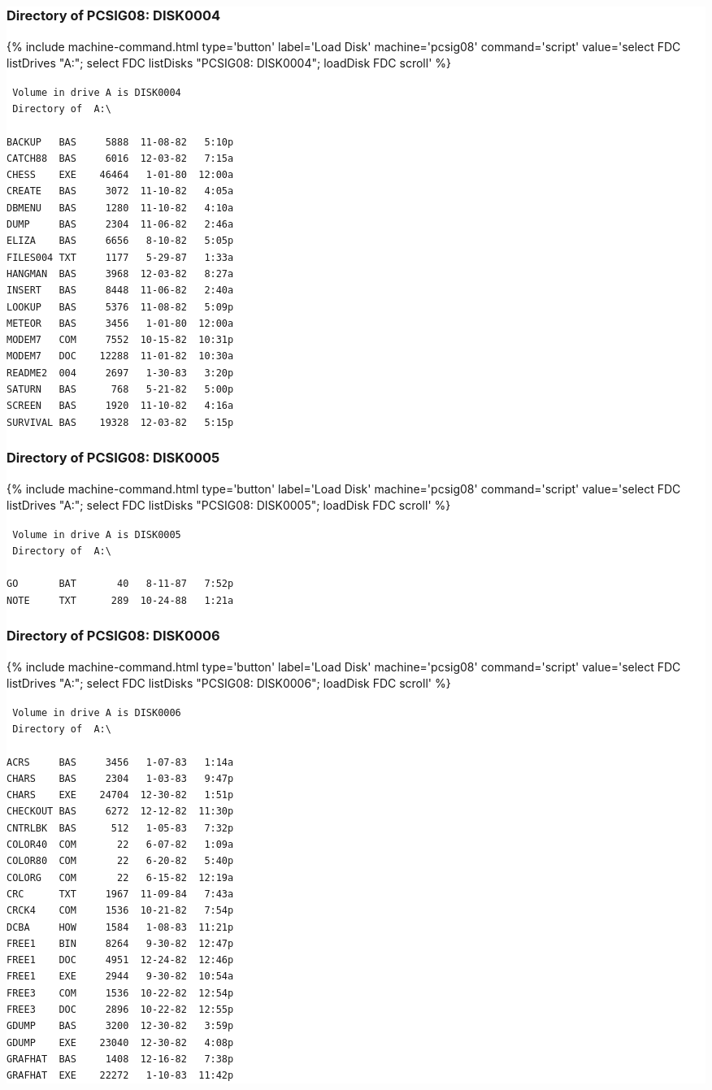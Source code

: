 ### Directory of PCSIG08: DISK0004

{% include machine-command.html type='button' label='Load Disk' machine='pcsig08' command='script' value='select FDC listDrives "A:"; select FDC listDisks "PCSIG08: DISK0004"; loadDisk FDC scroll' %}

	 Volume in drive A is DISK0004
	 Directory of  A:\
	
	BACKUP   BAS     5888  11-08-82   5:10p
	CATCH88  BAS     6016  12-03-82   7:15a
	CHESS    EXE    46464   1-01-80  12:00a
	CREATE   BAS     3072  11-10-82   4:05a
	DBMENU   BAS     1280  11-10-82   4:10a
	DUMP     BAS     2304  11-06-82   2:46a
	ELIZA    BAS     6656   8-10-82   5:05p
	FILES004 TXT     1177   5-29-87   1:33a
	HANGMAN  BAS     3968  12-03-82   8:27a
	INSERT   BAS     8448  11-06-82   2:40a
	LOOKUP   BAS     5376  11-08-82   5:09p
	METEOR   BAS     3456   1-01-80  12:00a
	MODEM7   COM     7552  10-15-82  10:31p
	MODEM7   DOC    12288  11-01-82  10:30a
	README2  004     2697   1-30-83   3:20p
	SATURN   BAS      768   5-21-82   5:00p
	SCREEN   BAS     1920  11-10-82   4:16a
	SURVIVAL BAS    19328  12-03-82   5:15p

### Directory of PCSIG08: DISK0005

{% include machine-command.html type='button' label='Load Disk' machine='pcsig08' command='script' value='select FDC listDrives "A:"; select FDC listDisks "PCSIG08: DISK0005"; loadDisk FDC scroll' %}

	 Volume in drive A is DISK0005
	 Directory of  A:\
	
	GO       BAT       40   8-11-87   7:52p
	NOTE     TXT      289  10-24-88   1:21a

### Directory of PCSIG08: DISK0006

{% include machine-command.html type='button' label='Load Disk' machine='pcsig08' command='script' value='select FDC listDrives "A:"; select FDC listDisks "PCSIG08: DISK0006"; loadDisk FDC scroll' %}

	 Volume in drive A is DISK0006
	 Directory of  A:\
	
	ACRS     BAS     3456   1-07-83   1:14a
	CHARS    BAS     2304   1-03-83   9:47p
	CHARS    EXE    24704  12-30-82   1:51p
	CHECKOUT BAS     6272  12-12-82  11:30p
	CNTRLBK  BAS      512   1-05-83   7:32p
	COLOR40  COM       22   6-07-82   1:09a
	COLOR80  COM       22   6-20-82   5:40p
	COLORG   COM       22   6-15-82  12:19a
	CRC      TXT     1967  11-09-84   7:43a
	CRCK4    COM     1536  10-21-82   7:54p
	DCBA     HOW     1584   1-08-83  11:21p
	FREE1    BIN     8264   9-30-82  12:47p
	FREE1    DOC     4951  12-24-82  12:46p
	FREE1    EXE     2944   9-30-82  10:54a
	FREE3    COM     1536  10-22-82  12:54p
	FREE3    DOC     2896  10-22-82  12:55p
	GDUMP    BAS     3200  12-30-82   3:59p
	GDUMP    EXE    23040  12-30-82   4:08p
	GRAFHAT  BAS     1408  12-16-82   7:38p
	GRAFHAT  EXE    22272   1-10-83  11:42p